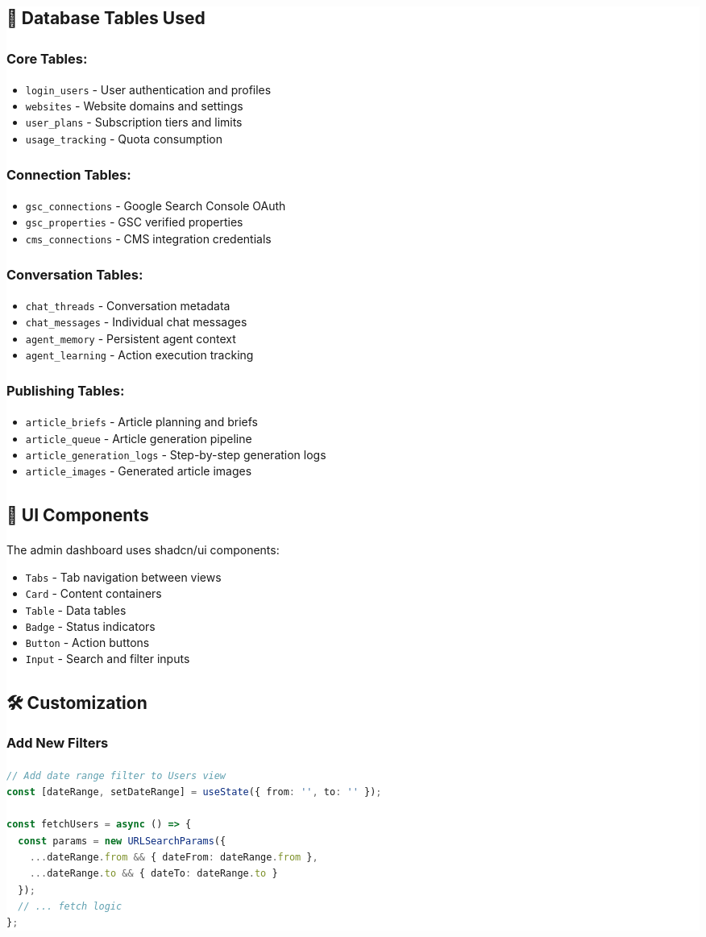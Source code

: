 ```json
```

## 🔧 Database Tables Used

### Core Tables:
- `login_users` - User authentication and profiles
- `websites` - Website domains and settings
- `user_plans` - Subscription tiers and limits
- `usage_tracking` - Quota consumption

### Connection Tables:
- `gsc_connections` - Google Search Console OAuth
- `gsc_properties` - GSC verified properties
- `cms_connections` - CMS integration credentials

### Conversation Tables:
- `chat_threads` - Conversation metadata
- `chat_messages` - Individual chat messages
- `agent_memory` - Persistent agent context
- `agent_learning` - Action execution tracking

### Publishing Tables:
- `article_briefs` - Article planning and briefs
- `article_queue` - Article generation pipeline
- `article_generation_logs` - Step-by-step generation logs
- `article_images` - Generated article images

## 🎨 UI Components

The admin dashboard uses shadcn/ui components:
- `Tabs` - Tab navigation between views
- `Card` - Content containers
- `Table` - Data tables
- `Badge` - Status indicators
- `Button` - Action buttons
- `Input` - Search and filter inputs

## 🛠️ Customization

### Add New Filters
```typescript
// Add date range filter to Users view
const [dateRange, setDateRange] = useState({ from: '', to: '' });

const fetchUsers = async () => {
  const params = new URLSearchParams({
    ...dateRange.from && { dateFrom: dateRange.from },
    ...dateRange.to && { dateTo: dateRange.to }
  });
  // ... fetch logic
};
```

